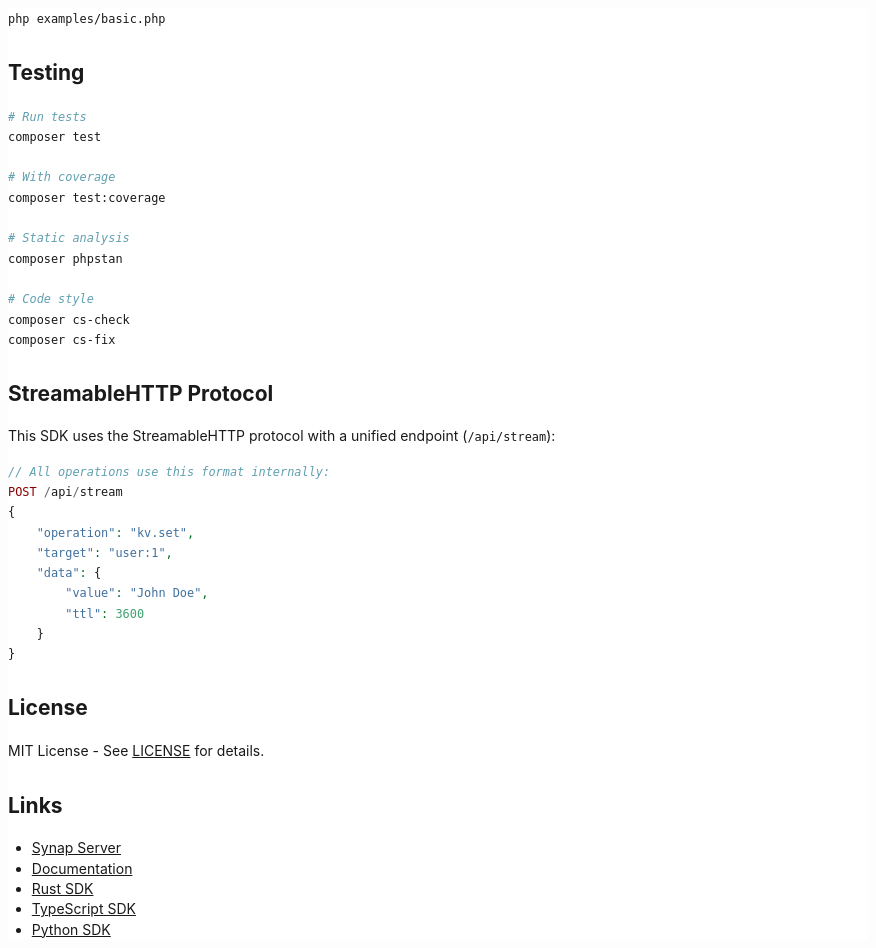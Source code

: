 ```bash
php examples/basic.php
```

## Testing

```bash
# Run tests
composer test

# With coverage
composer test:coverage

# Static analysis
composer phpstan

# Code style
composer cs-check
composer cs-fix
```

## StreamableHTTP Protocol

This SDK uses the StreamableHTTP protocol with a unified endpoint (`/api/stream`):

```php
// All operations use this format internally:
POST /api/stream
{
    "operation": "kv.set",
    "target": "user:1",
    "data": {
        "value": "John Doe",
        "ttl": 3600
    }
}
```

## License

MIT License - See [LICENSE](LICENSE) for details.

## Links

- [Synap Server](https://github.com/hivellm/synap)
- [Documentation](https://github.com/hivellm/synap/tree/main/docs)
- [Rust SDK](../rust)
- [TypeScript SDK](../typescript)
- [Python SDK](../python)


